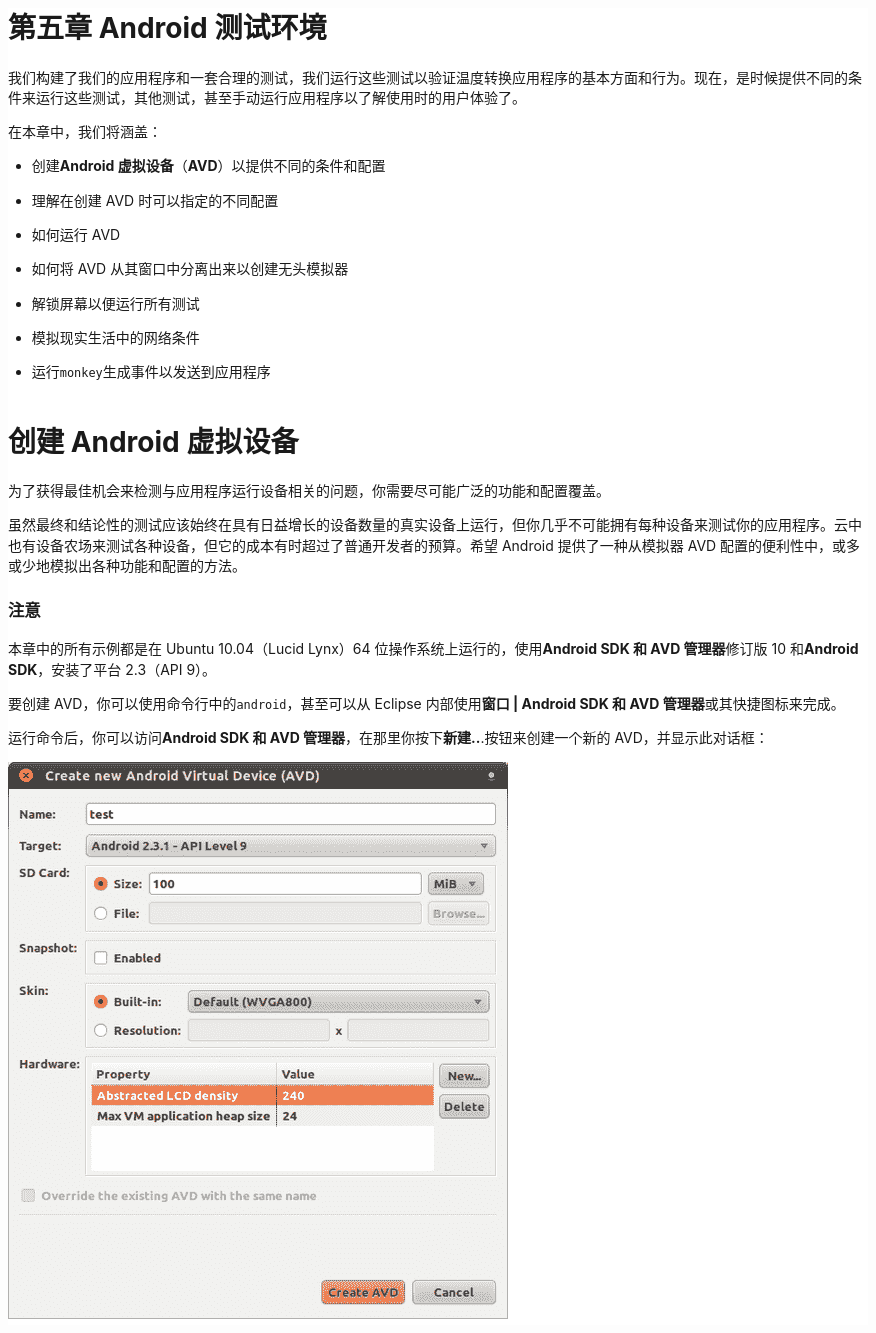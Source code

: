 # 第五章 Android 测试环境

我们构建了我们的应用程序和一套合理的测试，我们运行这些测试以验证温度转换应用程序的基本方面和行为。现在，是时候提供不同的条件来运行这些测试，其他测试，甚至手动运行应用程序以了解使用时的用户体验了。

在本章中，我们将涵盖：

+   创建**Android 虚拟设备**（**AVD**）以提供不同的条件和配置

+   理解在创建 AVD 时可以指定的不同配置

+   如何运行 AVD

+   如何将 AVD 从其窗口中分离出来以创建无头模拟器

+   解锁屏幕以便运行所有测试

+   模拟现实生活中的网络条件

+   运行`monkey`生成事件以发送到应用程序

# 创建 Android 虚拟设备

为了获得最佳机会来检测与应用程序运行设备相关的问题，你需要尽可能广泛的功能和配置覆盖。

虽然最终和结论性的测试应该始终在具有日益增长的设备数量的真实设备上运行，但你几乎不可能拥有每种设备来测试你的应用程序。云中也有设备农场来测试各种设备，但它的成本有时超过了普通开发者的预算。希望 Android 提供了一种从模拟器 AVD 配置的便利性中，或多或少地模拟出各种功能和配置的方法。

### 注意

本章中的所有示例都是在 Ubuntu 10.04（Lucid Lynx）64 位操作系统上运行的，使用**Android SDK 和 AVD 管理器**修订版 10 和**Android SDK**，安装了平台 2.3（API 9）。

要创建 AVD，你可以使用命令行中的`android`，甚至可以从 Eclipse 内部使用**窗口 | Android SDK 和 AVD 管理器**或其快捷图标来完成。

运行命令后，你可以访问**Android SDK 和 AVD 管理器**，在那里你按下**新建..**.按钮来创建一个新的 AVD，并显示此对话框：

![创建 Android 虚拟设备](img/3500_05_01.jpg)
